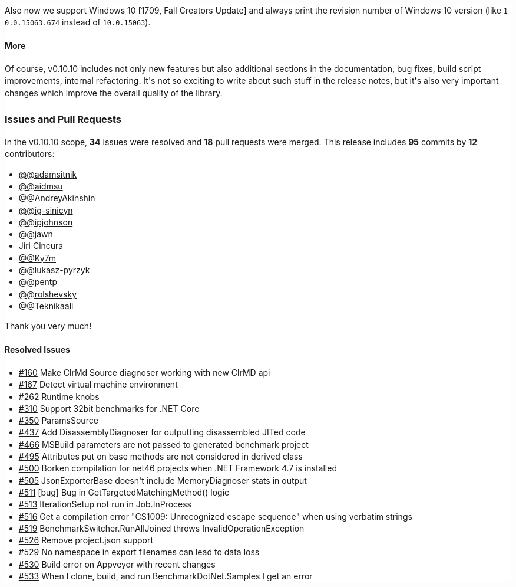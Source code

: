 Also now we support Windows 10 [1709, Fall Creators Update] and always print the revision number of Windows 10 version
  (like `10.0.15063.674` instead of `10.0.15063`).
  
#### More

Of course, v0.10.10 includes not only new features but also additional sections in the documentation, bug fixes, build script improvements, internal refactoring.
It's not so exciting to write about such stuff in the release notes, but it's also very important changes which improve the overall quality of the library.

### Issues and Pull Requests

In the v0.10.10 scope, **34** issues were resolved and **18** pull requests were merged.
This release includes **95** commits by **12** contributors:
* [@@adamsitnik](https://github.com/adamsitnik)
* [@@aidmsu](https://github.com/aidmsu)
* [@@AndreyAkinshin](https://github.com/AndreyAkinshin)
* [@@ig-sinicyn](https://github.com/ig-sinicyn)
* [@@ipjohnson](https://github.com/ipjohnson)
* [@@jawn](https://github.com/jawn)
* Jiri Cincura
* [@@Ky7m](https://github.com/Ky7m)
* [@@lukasz-pyrzyk](https://github.com/lukasz-pyrzyk)
* [@@pentp](https://github.com/pentp)
* [@@rolshevsky](https://github.com/rolshevsky)
* [@@Teknikaali](https://github.com/Teknikaali)

Thank you very much!

#### Resolved Issues

* [#160](https://github.com/dotnet/BenchmarkDotNet/issues/160) Make ClrMd Source diagnoser working with new ClrMD api
* [#167](https://github.com/dotnet/BenchmarkDotNet/issues/167) Detect virtual machine environment
* [#262](https://github.com/dotnet/BenchmarkDotNet/issues/262) Runtime knobs
* [#310](https://github.com/dotnet/BenchmarkDotNet/issues/310) Support 32bit benchmarks for .NET Core
* [#350](https://github.com/dotnet/BenchmarkDotNet/issues/350) ParamsSource
* [#437](https://github.com/dotnet/BenchmarkDotNet/issues/437) Add DisassemblyDiagnoser for outputting disassembled JITed code
* [#466](https://github.com/dotnet/BenchmarkDotNet/issues/466) MSBuild parameters are not passed to generated benchmark project
* [#495](https://github.com/dotnet/BenchmarkDotNet/issues/495) Attributes put on base methods are not considered in derived class
* [#500](https://github.com/dotnet/BenchmarkDotNet/issues/500) Borken compilation for net46 projects when .NET Framework 4.7 is installed
* [#505](https://github.com/dotnet/BenchmarkDotNet/issues/505) JsonExporterBase doesn't include MemoryDiagnoser stats in output 
* [#511](https://github.com/dotnet/BenchmarkDotNet/issues/511) [bug] Bug in GetTargetedMatchingMethod() logic
* [#513](https://github.com/dotnet/BenchmarkDotNet/issues/513) IterationSetup not run in Job.InProcess
* [#516](https://github.com/dotnet/BenchmarkDotNet/issues/516) Get a compilation error "CS1009: Unrecognized escape sequence" when using verbatim strings
* [#519](https://github.com/dotnet/BenchmarkDotNet/issues/519) BenchmarkSwitcher.RunAllJoined throws InvalidOperationException
* [#526](https://github.com/dotnet/BenchmarkDotNet/issues/526) Remove project.json support
* [#529](https://github.com/dotnet/BenchmarkDotNet/issues/529) No namespace in export filenames can lead to data loss
* [#530](https://github.com/dotnet/BenchmarkDotNet/issues/530) Build error on Appveyor with recent changes
* [#533](https://github.com/dotnet/BenchmarkDotNet/issues/533) When I clone, build, and run BenchmarkDotNet.Samples I get an error